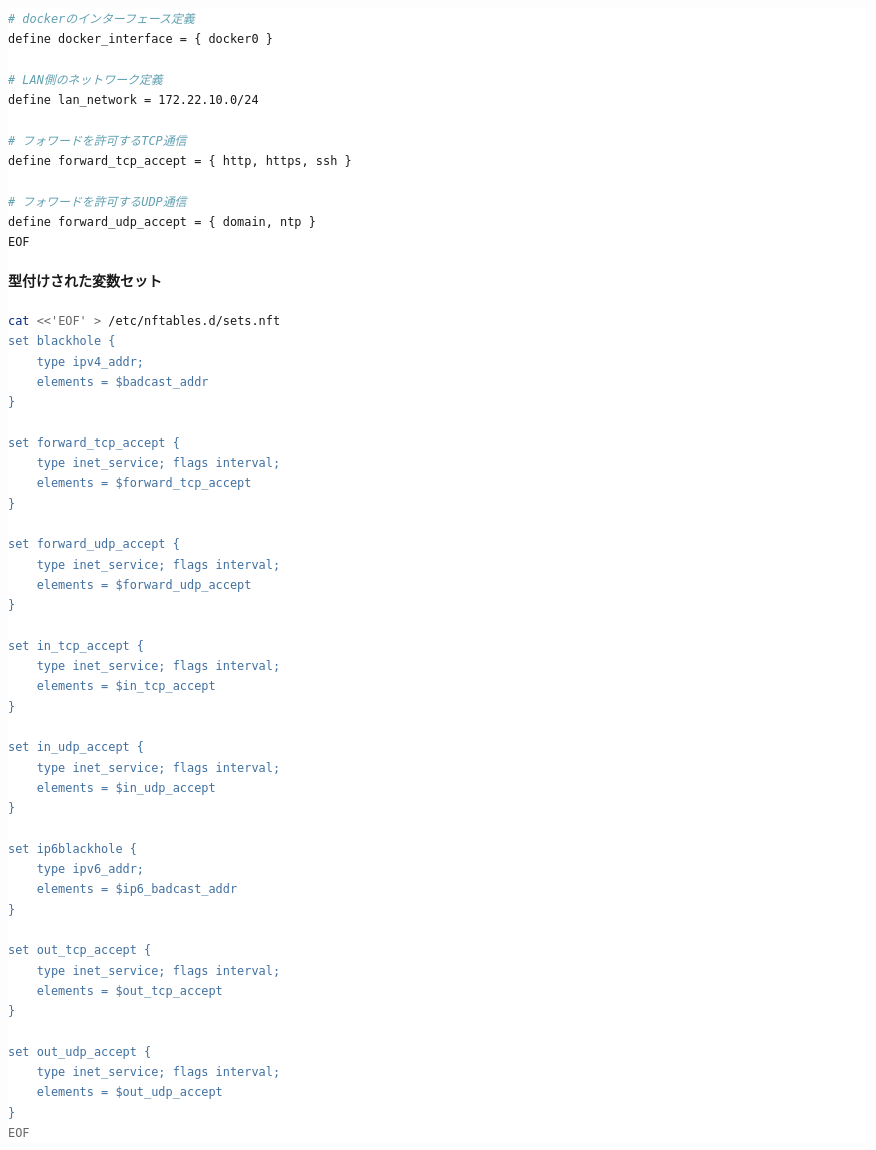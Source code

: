 ```sh
# dockerのインターフェース定義
define docker_interface = { docker0 }

# LAN側のネットワーク定義
define lan_network = 172.22.10.0/24

# フォワードを許可するTCP通信
define forward_tcp_accept = { http, https, ssh }

# フォワードを許可するUDP通信
define forward_udp_accept = { domain, ntp }
EOF
```

#### 型付けされた変数セット

```sh
cat <<'EOF' > /etc/nftables.d/sets.nft
set blackhole {
    type ipv4_addr;
    elements = $badcast_addr
}

set forward_tcp_accept {
    type inet_service; flags interval;
    elements = $forward_tcp_accept
}

set forward_udp_accept {
    type inet_service; flags interval;
    elements = $forward_udp_accept
}

set in_tcp_accept {
    type inet_service; flags interval;
    elements = $in_tcp_accept
}

set in_udp_accept {
    type inet_service; flags interval;
    elements = $in_udp_accept
}

set ip6blackhole {
    type ipv6_addr;
    elements = $ip6_badcast_addr
}

set out_tcp_accept {
    type inet_service; flags interval;
    elements = $out_tcp_accept
}

set out_udp_accept {
    type inet_service; flags interval;
    elements = $out_udp_accept
}
EOF
```
